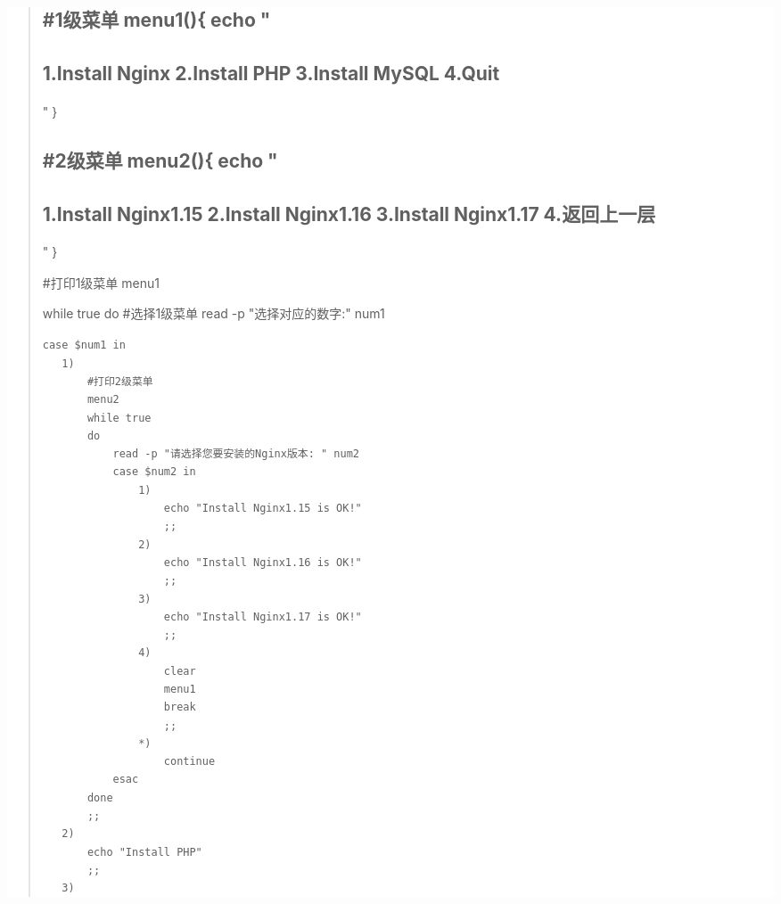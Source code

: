 > #1级菜单
> menu1(){
> echo "
> -----------------------------
> 1.Install Nginx
> 2.Install PHP
> 3.Install MySQL
> 4.Quit
> -----------------------------
> "
> }
> 
> 
> #2级菜单
> menu2(){
> echo "
> -----------------------------
> 1.Install Nginx1.15
> 2.Install Nginx1.16 
> 3.Install Nginx1.17 
> 4.返回上一层
> -----------------------------
> "
> }
> 
> #打印1级菜单
> menu1
> 
> while true
> do
>     #选择1级菜单
>     read -p "选择对应的数字:" num1
> 
>     case $num1 in 
>        1)
>            #打印2级菜单
>            menu2 
>            while true
>            do
>                read -p "请选择您要安装的Nginx版本: " num2
>                case $num2 in 
>                    1)
>                        echo "Install Nginx1.15 is OK!"
>                        ;;
>                    2)
>                        echo "Install Nginx1.16 is OK!"
>                        ;;
>                    3)
>                        echo "Install Nginx1.17 is OK!"
>                        ;;
>                    4)
>                        clear
>                        menu1
>                        break
>                        ;;
>                    *)
>                        continue
>                esac 
>            done
>            ;;    
>        2)
>            echo "Install PHP"
>            ;;
>        3)